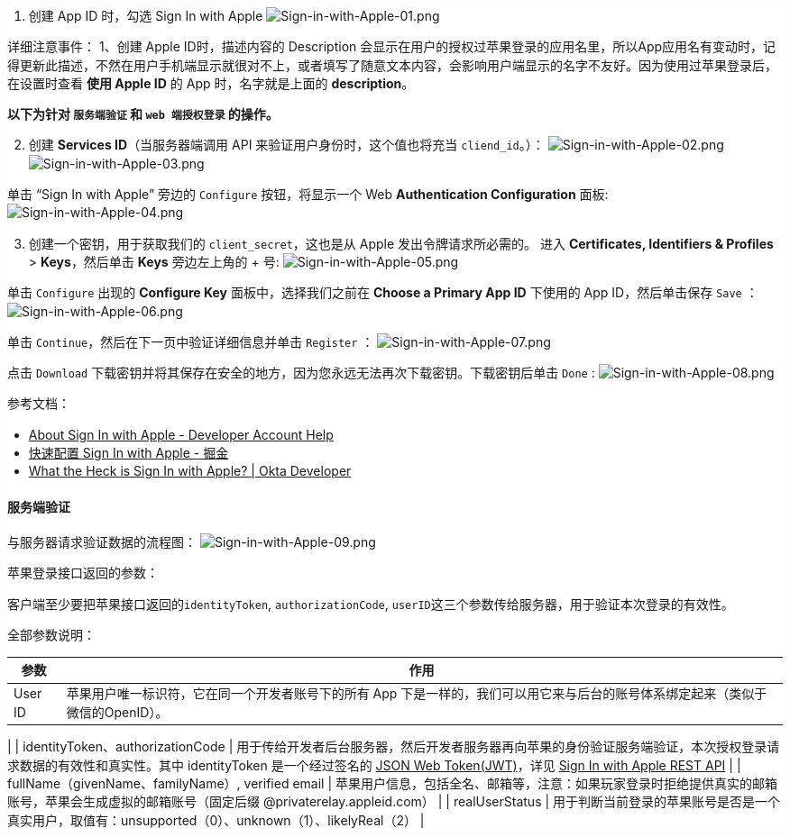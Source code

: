 1. 创建 App ID 时，勾选 Sign In with Apple 
![Sign-in-with-Apple-01.png](https://github.com/iHTCboy/iGallery/raw/master/BlogImages/2019/09/Sign-in-with-Apple-01.png)

详细注意事件：
1、创建 Apple ID时，描述内容的 Description 会显示在用户的授权过苹果登录的应用名里，所以App应用名有变动时，记得更新此描述，不然在用户手机端显示就很对不上，或者填写了随意文本内容，会影响用户端显示的名字不友好。因为使用过苹果登录后，在设置时查看 **使用 Apple ID** 的 App 时，名字就是上面的 **description**。


**以下为针对 `服务端验证` 和 `web 端授权登录` 的操作。**

2. 创建 **Services ID**（当服务器端调用 API 来验证用户身份时，这个值也将充当 `cliend_id`。）：
![Sign-in-with-Apple-02.png](https://github.com/iHTCboy/iGallery/raw/master/BlogImages/2019/09/Sign-in-with-Apple-02.png)
 ![Sign-in-with-Apple-03.png](https://github.com/iHTCboy/iGallery/raw/master/BlogImages/2019/09/Sign-in-with-Apple-03.png)

 单击 “Sign In with Apple” 旁边的 `Configure` 按钮，将显示一个 Web **Authentication Configuration** 面板:
![Sign-in-with-Apple-04.png](https://github.com/iHTCboy/iGallery/raw/master/BlogImages/2019/09/Sign-in-with-Apple-04.png)

3. 创建一个密钥，用于获取我们的 `client_secret`，这也是从 Apple 发出令牌请求所必需的。
进入 **Certificates, Identifiers & Profiles** > **Keys**，然后单击 **Keys** 旁边左上角的 + 号:
![Sign-in-with-Apple-05.png](https://github.com/iHTCboy/iGallery/raw/master/BlogImages/2019/09/Sign-in-with-Apple-05.png)

单击 `Configure` 出现的 **Configure Key** 面板中，选择我们之前在 **Choose a Primary App ID** 下使用的 App ID，然后单击保存 `Save` ：
![Sign-in-with-Apple-06.png](https://github.com/iHTCboy/iGallery/raw/master/BlogImages/2019/09/Sign-in-with-Apple-06.png)

单击 `Continue`，然后在下一页中验证详细信息并单击 `Register` ：
![Sign-in-with-Apple-07.png](https://github.com/iHTCboy/iGallery/raw/master/BlogImages/2019/09/Sign-in-with-Apple-07.png)

点击 `Download` 下载密钥并将其保存在安全的地方，因为您永远无法再次下载密钥。下载密钥后单击 `Done` :
![Sign-in-with-Apple-08.png](https://github.com/iHTCboy/iGallery/raw/master/BlogImages/2019/09/Sign-in-with-Apple-08.png)

参考文档：
- [About Sign In with Apple - Developer Account Help](https://help.apple.com/developer-account/?lang=en#/devde676e696)
- [快速配置 Sign In with Apple - 掘金](https://juejin.im/post/5d43bd55e51d4561b84c00c8)
- [What the Heck is Sign In with Apple? | Okta Developer](https://developer.okta.com/blog/2019/06/04/what-the-heck-is-sign-in-with-apple)

#### 服务端验证
与服务器请求验证数据的流程图：
![Sign-in-with-Apple-09.png](https://github.com/iHTCboy/iGallery/raw/master/BlogImages/2019/09/Sign-in-with-Apple-09.png)


苹果登录接口返回的参数：

客户端至少要把苹果接口返回的`identityToken`, `authorizationCode`, `userID`这三个参数传给服务器，用于验证本次登录的有效性。

全部参数说明：

| 参数  | 作用  |
|---|---|
|  User ID | 苹果用户唯一标识符，它在同一个开发者账号下的所有 App 下是一样的，我们可以用它来与后台的账号体系绑定起来（类似于微信的OpenID）。
  |
|  identityToken、authorizationCode | 用于传给开发者后台服务器，然后开发者服务器再向苹果的身份验证服务端验证，本次授权登录请求数据的有效性和真实性。其中 identityToken 是一个经过签名的 [JSON Web Token(JWT)](https://link.juejin.im/?target=https%3A%2F%2Fen.wikipedia.org%2Fwiki%2FJSON_Web_Token)，详见 [Sign In with Apple REST API](https://developer.apple.com/documentation/signinwithapplerestapi)  |
|  fullName（givenName、familyName）, verified email |  苹果用户信息，包括全名、邮箱等，注意：如果玩家登录时拒绝提供真实的邮箱账号，苹果会生成虚拟的邮箱账号（固定后缀 @privaterelay.appleid.com） |
|  realUserStatus |  用于判断当前登录的苹果账号是否是一个真实用户，取值有：unsupported（0）、unknown（1）、likelyReal（2） |
